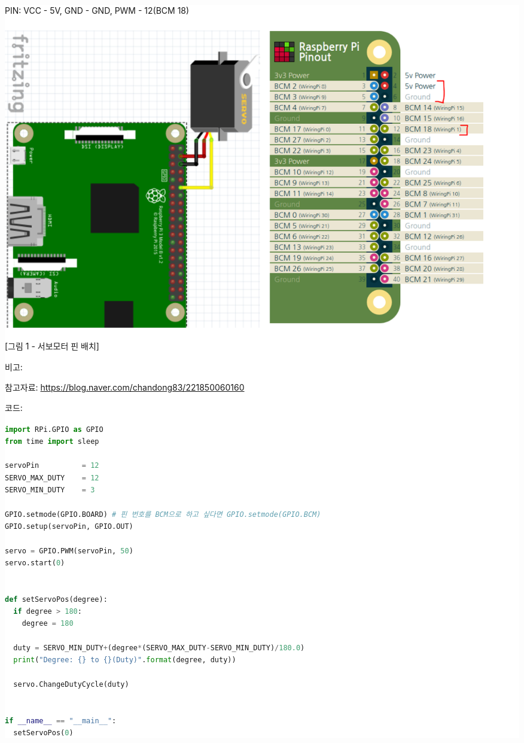 PIN: VCC - 5V, GND - GND, PWM - 12(BCM 18)

<img src="./IMG_README/서보모터_사진.PNG" width=800xp>

[그림 1 - 서보모터 핀 배치]

비고: 


참고자료: https://blog.naver.com/chandong83/221850060160

코드: 
```python
import RPi.GPIO as GPIO
from time import sleep

servoPin          = 12
SERVO_MAX_DUTY    = 12
SERVO_MIN_DUTY    = 3

GPIO.setmode(GPIO.BOARD) # 핀 번호를 BCM으로 하고 싶다면 GPIO.setmode(GPIO.BCM)
GPIO.setup(servoPin, GPIO.OUT)

servo = GPIO.PWM(servoPin, 50)
servo.start(0)


def setServoPos(degree):
  if degree > 180:
    degree = 180

  duty = SERVO_MIN_DUTY+(degree*(SERVO_MAX_DUTY-SERVO_MIN_DUTY)/180.0)
  print("Degree: {} to {}(Duty)".format(degree, duty))

  servo.ChangeDutyCycle(duty)


if __name__ == "__main__":
  setServoPos(0)
```